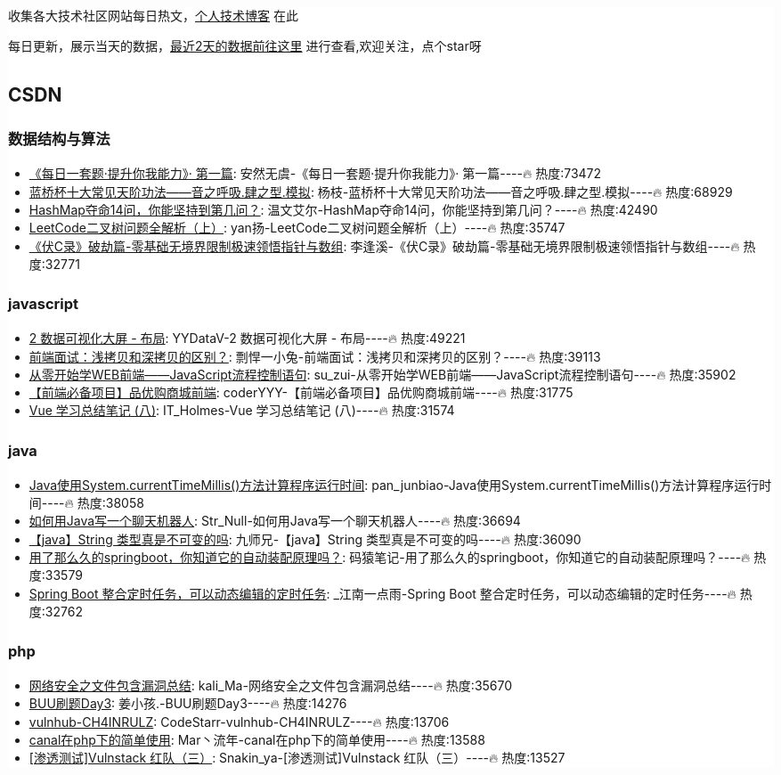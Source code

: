 
收集各大技术社区网站每日热文，[个人技术博客](https://github.com/dravenww/blob) 在此

每日更新，展示当天的数据，[最近2天的数据前往这里](https://github.com/dravenww/curated-article) 进行查看,欢迎关注，点个star呀
## CSDN 
### 数据结构与算法 
- [《每日一套题·提升你我能力》· 第一篇](https://blog.csdn.net/weixin_57544072/article/details/123391250): 安然无虞-《每日一套题·提升你我能力》· 第一篇----🔥 热度:73472 
- [蓝桥杯十大常见天阶功法——音之呼吸.肆之型.模拟](https://blog.csdn.net/weixin_52621323/article/details/123259773): 杨枝-蓝桥杯十大常见天阶功法——音之呼吸.肆之型.模拟----🔥 热度:68929 
- [HashMap夺命14问，你能坚持到第几问？](https://blog.csdn.net/wenwenaier/article/details/123335563): 温文艾尔-HashMap夺命14问，你能坚持到第几问？----🔥 热度:42490 
- [LeetCode二叉树问题全解析（上）](https://blog.csdn.net/qq_59539549/article/details/123331523): yan扬-LeetCode二叉树问题全解析（上）----🔥 热度:35747 
- [《伏C录》破劫篇-零基础无境界限制极速领悟指针与数组](https://blog.csdn.net/m0_62171658/article/details/123359445): 李逢溪-《伏C录》破劫篇-零基础无境界限制极速领悟指针与数组----🔥 热度:32771 

### javascript 
- [2 数据可视化大屏 - 布局](https://blog.csdn.net/lildkdkdkjf/article/details/123387728): YYDataV-2 数据可视化大屏 - 布局----🔥 热度:49221 
- [前端面试：浅拷贝和深拷贝的区别？](https://blog.csdn.net/weixin_39570751/article/details/123363926): 剽悍一小兔-前端面试：浅拷贝和深拷贝的区别？----🔥 热度:39113 
- [从零开始学WEB前端——JavaScript流程控制语句](https://blog.csdn.net/su_zui/article/details/123390447): su_zui-从零开始学WEB前端——JavaScript流程控制语句----🔥 热度:35902 
- [【前端必备项目】品优购商城前端](https://blog.csdn.net/qq_23073811/article/details/123403225): coderYYY-【前端必备项目】品优购商城前端----🔥 热度:31775 
- [Vue 学习总结笔记 (八)](https://blog.csdn.net/IT_Holmes/article/details/123383188): IT_Holmes-Vue 学习总结笔记 (八)----🔥 热度:31574 

### java 
- [Java使用System.currentTimeMillis()方法计算程序运行时间](https://blog.csdn.net/pan_junbiao/article/details/123407263): pan_junbiao-Java使用System.currentTimeMillis()方法计算程序运行时间----🔥 热度:38058 
- [如何用Java写一个聊天机器人](https://blog.csdn.net/qq_47431361/article/details/123312806): Str_Null-如何用Java写一个聊天机器人----🔥 热度:36694 
- [【java】String 类型真是不可变的吗](https://blog.csdn.net/qq_21383435/article/details/123390007): 九师兄-【java】String 类型真是不可变的吗----🔥 热度:36090 
- [用了那么久的springboot，你知道它的自动装配原理吗？](https://blog.csdn.net/qq_39654841/article/details/123352176): 码猿笔记-用了那么久的springboot，你知道它的自动装配原理吗？----🔥 热度:33579 
- [Spring Boot 整合定时任务，可以动态编辑的定时任务](https://blog.csdn.net/u012702547/article/details/123386099): _江南一点雨-Spring Boot 整合定时任务，可以动态编辑的定时任务----🔥 热度:32762 

### php 
- [网络安全之文件包含漏洞总结](https://blog.csdn.net/kali_Ma/article/details/123405057): kali_Ma-网络安全之文件包含漏洞总结----🔥 热度:35670 
- [BUU刷题Day3](https://blog.csdn.net/qq_45557476/article/details/123407073): 姜小孩.-BUU刷题Day3----🔥 热度:14276 
- [vulnhub-CH4INRULZ](https://blog.csdn.net/Ga4ra/article/details/123407137): CodeStarr-vulnhub-CH4INRULZ----🔥 热度:13706 
- [canal在php下的简单使用](https://blog.csdn.net/qq_29744347/article/details/123402874): Mar丶流年-canal在php下的简单使用----🔥 热度:13588 
- [[渗透测试]Vulnstack 红队（三）](https://blog.csdn.net/cosmoslin/article/details/123400649): Snakin_ya-[渗透测试]Vulnstack 红队（三）----🔥 热度:13527 

